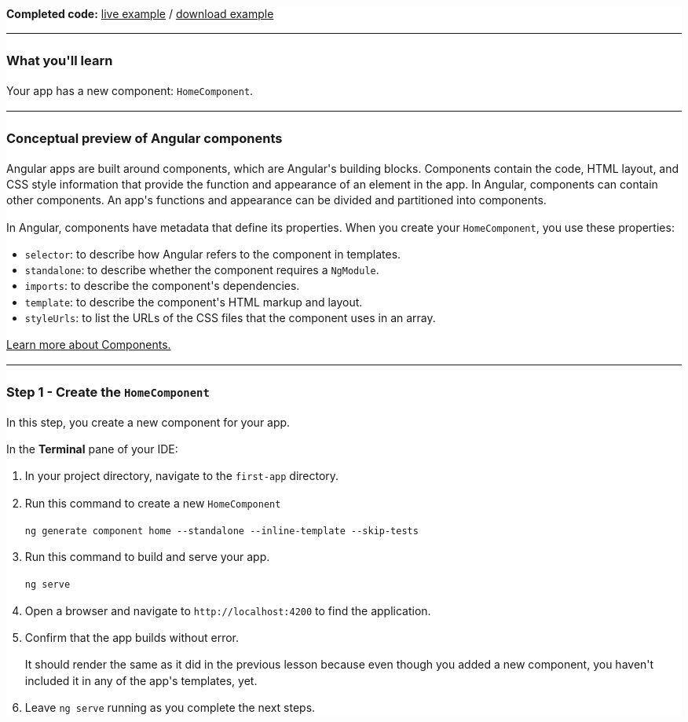 **Completed code:** [live example](https://angular.io/generated/live-examples/first-app-lesson-02/stackblitz.html) / [download example](https://angular.io/generated/zips/first-app-lesson-02/first-app-lesson-02.zip)

<hr>

### What you'll learn

Your app has a new component: `HomeComponent`.

<hr>

### Conceptual preview of Angular components

Angular apps are built around components, which are Angular's building blocks. Components contain the code, HTML layout, and CSS style information that provide the function and appearance of an element in the app. In Angular, components can contain other components. An app's functions and appearance can be divided and partitioned into components.

In Angular, components have metadata that define its properties. When you create your `HomeComponent`, you use these properties:

- `selector`: to describe how Angular refers to the component in templates.
- `standalone`: to describe whether the component requires a `NgModule`.
- `imports`: to describe the component's dependencies.
- `template`: to describe the component's HTML markup and layout.
- `styleUrls`: to list the URLs of the CSS files that the component uses in an array.

[Learn more about Components.](https://angular.io/api/core/Component)

<hr>

### Step 1 - Create the `HomeComponent`

In this step, you create a new component for your app.

In the **Terminal** pane of your IDE:

1. In your project directory, navigate to the `first-app` directory.

2. Run this command to create a new `HomeComponent`

   ```shell
   ng generate component home --standalone --inline-template --skip-tests
   ```

3. Run this command to build and serve your app.

   ```shell
   ng serve
   ```

4. Open a browser and navigate to `http://localhost:4200` to find the application.

5. Confirm that the app builds without error.

   It should render the same as it did in the previous lesson because even though you added a new component, you haven't included it in any of the app's templates, yet.

6. Leave `ng serve` running as you complete the next steps.
